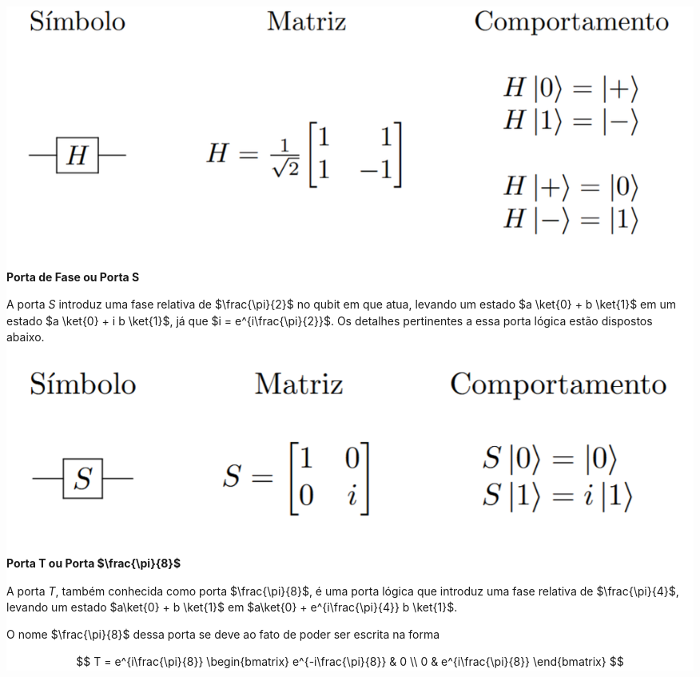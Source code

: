 ![Porta_Hadamard.png](https://raw.githubusercontent.com/evandro-crr/ket-book/refs/heads/main/book/algoritmos/images/Secao_computacao_quantico/Porta_Hadamard.png)


**Porta de Fase ou Porta S**

A porta $S$ introduz uma fase relativa de $\frac{\pi}{2}$ no qubit em que atua, levando um estado $a \ket{0} + b \ket{1}$ em um estado $a \ket{0} + i b \ket{1}$, já que $i = e^{i\frac{\pi}{2}}$. Os detalhes pertinentes a essa porta lógica estão dispostos abaixo. 

![Porta_S.png](https://raw.githubusercontent.com/evandro-crr/ket-book/refs/heads/main/book/algoritmos/images/Secao_computacao_quantico/Porta_S.png)

**Porta T ou Porta $\frac{\pi}{8}$**

 A porta $T$, também conhecida como porta $\frac{\pi}{8}$, é uma porta lógica que introduz uma fase relativa de $\frac{\pi}{4}$, levando um estado $a\ket{0} + b \ket{1}$ em $a\ket{0} + e^{i\frac{\pi}{4}} b \ket{1}$. 
   
O nome $\frac{\pi}{8}$ dessa porta se deve ao fato de poder ser escrita na forma
 
$$
T = e^{i\frac{\pi}{8}} \begin{bmatrix} 
e^{-i\frac{\pi}{8}} & 0 \\ 
0 & e^{i\frac{\pi}{8}} 
\end{bmatrix}
$$

